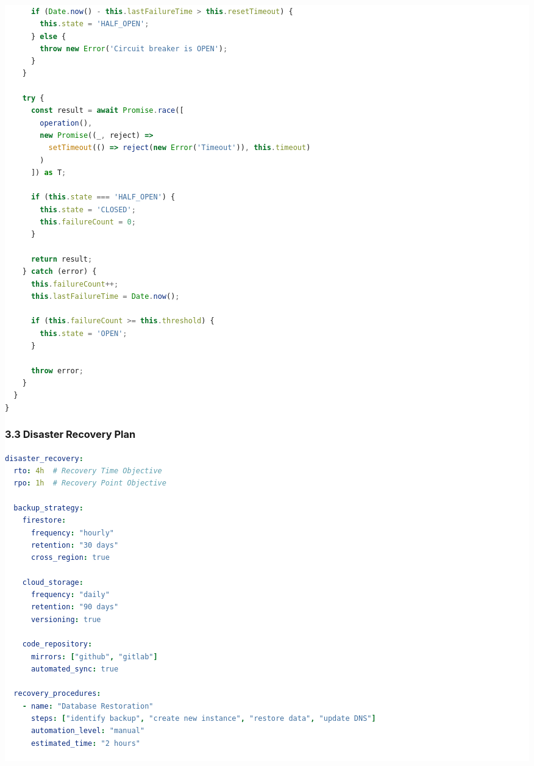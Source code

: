 ```typescript
      if (Date.now() - this.lastFailureTime > this.resetTimeout) {
        this.state = 'HALF_OPEN';
      } else {
        throw new Error('Circuit breaker is OPEN');
      }
    }

    try {
      const result = await Promise.race([
        operation(),
        new Promise((_, reject) => 
          setTimeout(() => reject(new Error('Timeout')), this.timeout)
        )
      ]) as T;

      if (this.state === 'HALF_OPEN') {
        this.state = 'CLOSED';
        this.failureCount = 0;
      }

      return result;
    } catch (error) {
      this.failureCount++;
      this.lastFailureTime = Date.now();

      if (this.failureCount >= this.threshold) {
        this.state = 'OPEN';
      }

      throw error;
    }
  }
}
```

### 3.3 Disaster Recovery Plan

```yaml
disaster_recovery:
  rto: 4h  # Recovery Time Objective
  rpo: 1h  # Recovery Point Objective
  
  backup_strategy:
    firestore:
      frequency: "hourly"
      retention: "30 days"
      cross_region: true
    
    cloud_storage:
      frequency: "daily"
      retention: "90 days"
      versioning: true
    
    code_repository:
      mirrors: ["github", "gitlab"]
      automated_sync: true
  
  recovery_procedures:
    - name: "Database Restoration"
      steps: ["identify backup", "create new instance", "restore data", "update DNS"]
      automation_level: "manual"
      estimated_time: "2 hours"
    
```